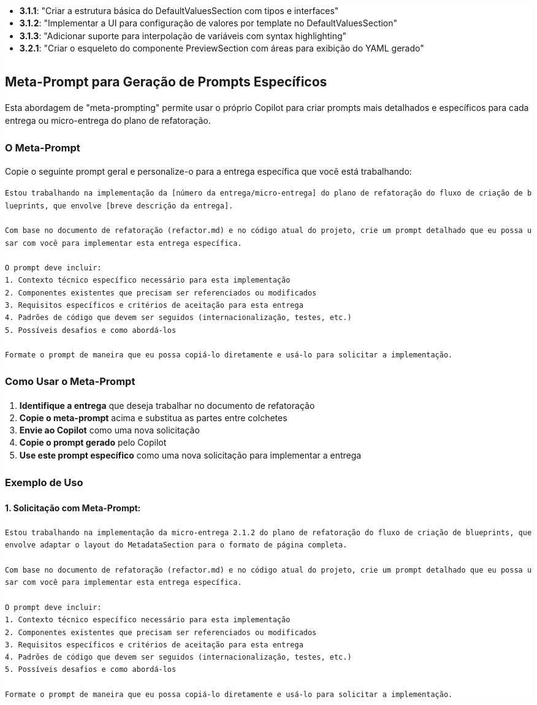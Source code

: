 - **3.1.1**: "Criar a estrutura básica do DefaultValuesSection com tipos e interfaces"
- **3.1.2**: "Implementar a UI para configuração de valores por template no DefaultValuesSection"
- **3.1.3**: "Adicionar suporte para interpolação de variáveis com syntax highlighting"
- **3.2.1**: "Criar o esqueleto do componente PreviewSection com áreas para exibição do YAML gerado"

## Meta-Prompt para Geração de Prompts Específicos

Esta abordagem de "meta-prompting" permite usar o próprio Copilot para criar prompts mais detalhados e específicos para cada entrega ou micro-entrega do plano de refatoração.

### O Meta-Prompt

Copie o seguinte prompt geral e personalize-o para a entrega específica que você está trabalhando:

```
Estou trabalhando na implementação da [número da entrega/micro-entrega] do plano de refatoração do fluxo de criação de blueprints, que envolve [breve descrição da entrega].

Com base no documento de refatoração (refactor.md) e no código atual do projeto, crie um prompt detalhado que eu possa usar com você para implementar esta entrega específica.

O prompt deve incluir:
1. Contexto técnico específico necessário para esta implementação
2. Componentes existentes que precisam ser referenciados ou modificados
3. Requisitos específicos e critérios de aceitação para esta entrega
4. Padrões de código que devem ser seguidos (internacionalização, testes, etc.)
5. Possíveis desafios e como abordá-los

Formate o prompt de maneira que eu possa copiá-lo diretamente e usá-lo para solicitar a implementação.
```

### Como Usar o Meta-Prompt

1. **Identifique a entrega** que deseja trabalhar no documento de refatoração
2. **Copie o meta-prompt** acima e substitua as partes entre colchetes
3. **Envie ao Copilot** como uma nova solicitação
4. **Copie o prompt gerado** pelo Copilot
5. **Use este prompt específico** como uma nova solicitação para implementar a entrega

### Exemplo de Uso

#### 1. Solicitação com Meta-Prompt:

```
Estou trabalhando na implementação da micro-entrega 2.1.2 do plano de refatoração do fluxo de criação de blueprints, que envolve adaptar o layout do MetadataSection para o formato de página completa.

Com base no documento de refatoração (refactor.md) e no código atual do projeto, crie um prompt detalhado que eu possa usar com você para implementar esta entrega específica.

O prompt deve incluir:
1. Contexto técnico específico necessário para esta implementação
2. Componentes existentes que precisam ser referenciados ou modificados
3. Requisitos específicos e critérios de aceitação para esta entrega
4. Padrões de código que devem ser seguidos (internacionalização, testes, etc.)
5. Possíveis desafios e como abordá-los

Formate o prompt de maneira que eu possa copiá-lo diretamente e usá-lo para solicitar a implementação.
```
